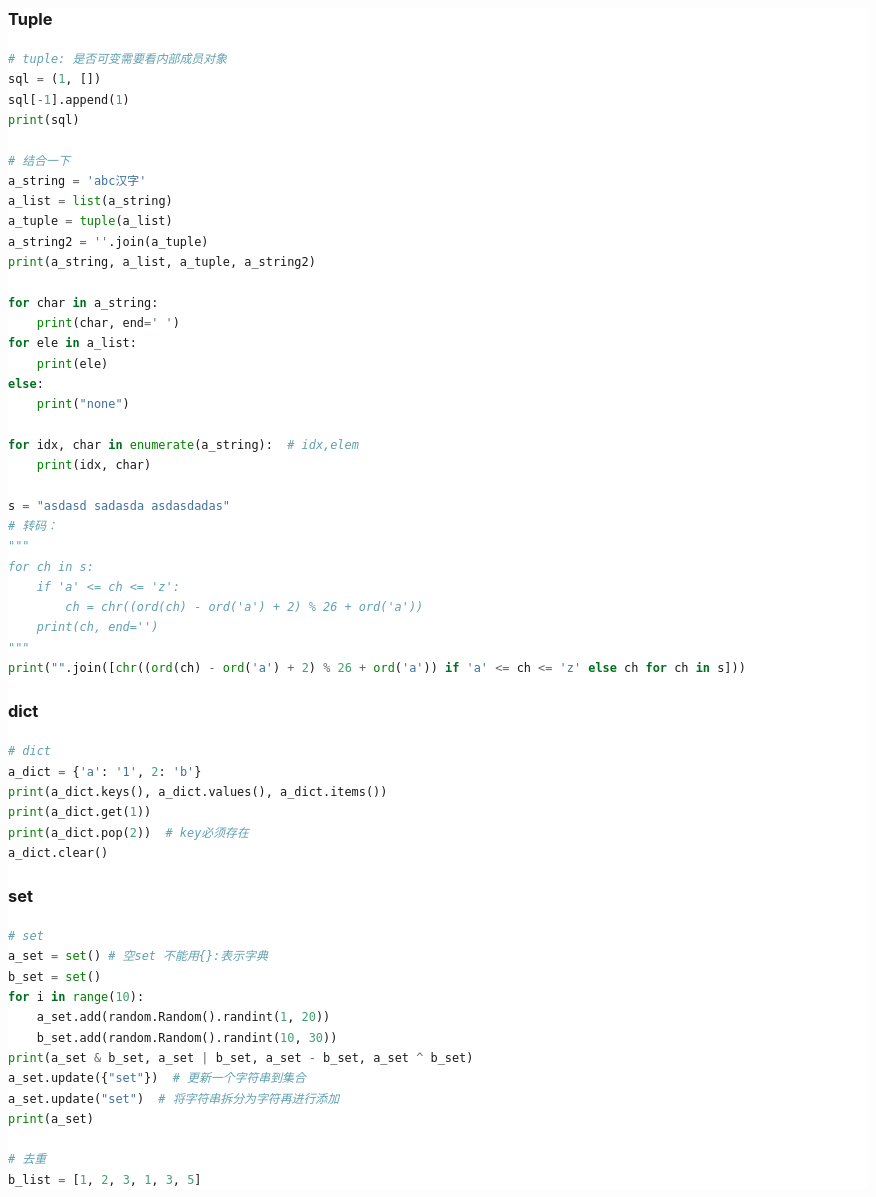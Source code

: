 ### Tuple

```python
# tuple: 是否可变需要看内部成员对象
sql = (1, [])
sql[-1].append(1)
print(sql)

# 结合一下
a_string = 'abc汉字'
a_list = list(a_string)
a_tuple = tuple(a_list)
a_string2 = ''.join(a_tuple)
print(a_string, a_list, a_tuple, a_string2)

for char in a_string:
    print(char, end=' ')
for ele in a_list:
    print(ele)
else:
    print("none")

for idx, char in enumerate(a_string):  # idx,elem
    print(idx, char)

s = "asdasd sadasda asdasdadas"
# 转码：
"""
for ch in s:
    if 'a' <= ch <= 'z':
        ch = chr((ord(ch) - ord('a') + 2) % 26 + ord('a'))
    print(ch, end='')
"""
print("".join([chr((ord(ch) - ord('a') + 2) % 26 + ord('a')) if 'a' <= ch <= 'z' else ch for ch in s]))

```

### dict

```python
# dict
a_dict = {'a': '1', 2: 'b'}
print(a_dict.keys(), a_dict.values(), a_dict.items())
print(a_dict.get(1))
print(a_dict.pop(2))  # key必须存在
a_dict.clear()
```

### set

```python
# set
a_set = set() # 空set 不能用{}:表示字典
b_set = set()
for i in range(10):
    a_set.add(random.Random().randint(1, 20))
    b_set.add(random.Random().randint(10, 30))
print(a_set & b_set, a_set | b_set, a_set - b_set, a_set ^ b_set)
a_set.update({"set"})  # 更新一个字符串到集合
a_set.update("set")  # 将字符串拆分为字符再进行添加
print(a_set)

# 去重
b_list = [1, 2, 3, 1, 3, 5]
```
